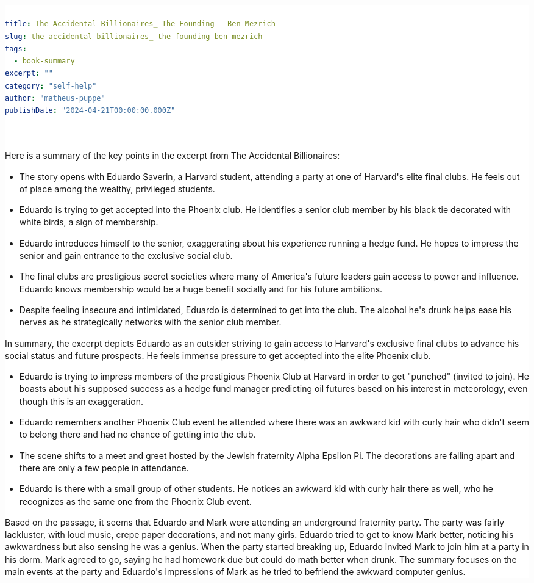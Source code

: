 ```yaml
---
title: The Accidental Billionaires_ The Founding - Ben Mezrich
slug: the-accidental-billionaires_-the-founding-ben-mezrich
tags: 
  - book-summary
excerpt: ""
category: "self-help"
author: "matheus-puppe"
publishDate: "2024-04-21T00:00:00.000Z"

---
```



 Here is a summary of the key points in the excerpt from The Accidental Billionaires:

- The story opens with Eduardo Saverin, a Harvard student, attending a party at one of Harvard's elite final clubs. He feels out of place among the wealthy, privileged students. 

- Eduardo is trying to get accepted into the Phoenix club. He identifies a senior club member by his black tie decorated with white birds, a sign of membership. 

- Eduardo introduces himself to the senior, exaggerating about his experience running a hedge fund. He hopes to impress the senior and gain entrance to the exclusive social club. 

- The final clubs are prestigious secret societies where many of America's future leaders gain access to power and influence. Eduardo knows membership would be a huge benefit socially and for his future ambitions.

- Despite feeling insecure and intimidated, Eduardo is determined to get into the club. The alcohol he's drunk helps ease his nerves as he strategically networks with the senior club member.

In summary, the excerpt depicts Eduardo as an outsider striving to gain access to Harvard's exclusive final clubs to advance his social status and future prospects. He feels immense pressure to get accepted into the elite Phoenix club.

 

- Eduardo is trying to impress members of the prestigious Phoenix Club at Harvard in order to get "punched" (invited to join). He boasts about his supposed success as a hedge fund manager predicting oil futures based on his interest in meteorology, even though this is an exaggeration. 

- Eduardo remembers another Phoenix Club event he attended where there was an awkward kid with curly hair who didn't seem to belong there and had no chance of getting into the club. 

- The scene shifts to a meet and greet hosted by the Jewish fraternity Alpha Epsilon Pi. The decorations are falling apart and there are only a few people in attendance. 

- Eduardo is there with a small group of other students. He notices an awkward kid with curly hair there as well, who he recognizes as the same one from the Phoenix Club event.

 Based on the passage, it seems that Eduardo and Mark were attending an underground fraternity party. The party was fairly lackluster, with loud music, crepe paper decorations, and not many girls. Eduardo tried to get to know Mark better, noticing his awkwardness but also sensing he was a genius. When the party started breaking up, Eduardo invited Mark to join him at a party in his dorm. Mark agreed to go, saying he had homework due but could do math better when drunk. The summary focuses on the main events at the party and Eduardo's impressions of Mark as he tried to befriend the awkward computer genius.
